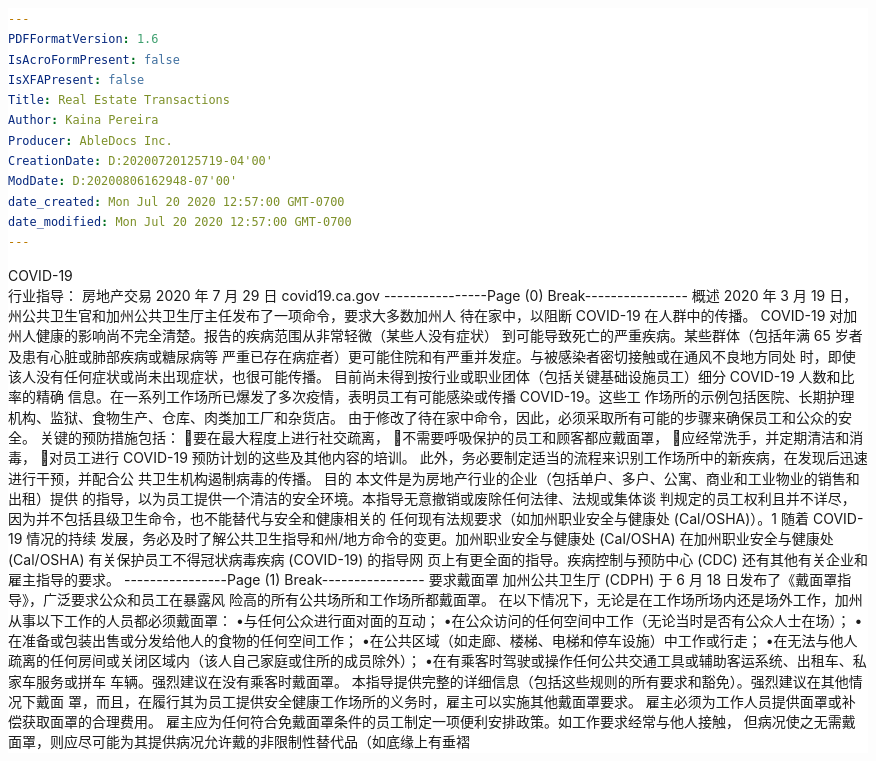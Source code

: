 ```yaml
---
PDFFormatVersion: 1.6
IsAcroFormPresent: false
IsXFAPresent: false
Title: Real Estate Transactions
Author: Kaina Pereira
Producer: AbleDocs Inc.
CreationDate: D:20200720125719-04'00'
ModDate: D:20200806162948-07'00'
date_created: Mon Jul 20 2020 12:57:00 GMT-0700
date_modified: Mon Jul 20 2020 12:57:00 GMT-0700
---
```

COVID-19  
行业指导：
房地产交易
2020 年 7 月 29 日 
covid19.ca.gov 
----------------Page (0) Break----------------
概述
2020 年 3 月 19 日，州公共卫生官和加州公共卫生厅主任发布了一项命令，要求大多数加州人
待在家中，以阻断 COVID-19 在人群中的传播。 
COVID-19 对加州人健康的影响尚不完全清楚。报告的疾病范围从非常轻微（某些人没有症状）
到可能导致死亡的严重疾病。某些群体（包括年满 65 岁者及患有心脏或肺部疾病或糖尿病等
严重已存在病症者）更可能住院和有严重并发症。与被感染者密切接触或在通风不良地方同处
时，即使该人没有任何症状或尚未出现症状，也很可能传播。
目前尚未得到按行业或职业团体（包括关键基础设施员工）细分 COVID-19 人数和比率的精确
信息。在一系列工作场所已爆发了多次疫情，表明员工有可能感染或传播 COVID-19。这些工
作场所的示例包括医院、长期护理机构、监狱、食物生产、仓库、肉类加工厂和杂货店。
由于修改了待在家中命令，因此，必须采取所有可能的步骤来确保员工和公众的安全。
关键的预防措施包括：
要在最大程度上进行社交疏离，
不需要呼吸保护的员工和顾客都应戴面罩，
应经常洗手，并定期清洁和消毒，
对员工进行 COVID-19 预防计划的这些及其他内容的培训。
此外，务必要制定适当的流程来识别工作场所中的新疾病，在发现后迅速进行干预，并配合公
共卫生机构遏制病毒的传播。
目的
本文件是为房地产行业的企业（包括单户、多户、公寓、商业和工业物业的销售和出租）提供
的指导，以为员工提供一个清洁的安全环境。本指导无意撤销或废除任何法律、法规或集体谈
判规定的员工权利且并不详尽，因为并不包括县级卫生命令，也不能替代与安全和健康相关的
任何现有法规要求（如加州职业安全与健康处 (Cal/OSHA)）。1 随着 COVID-19 情况的持续
发展，务必及时了解公共卫生指导和州/地方命令的变更。加州职业安全与健康处 (Cal/OSHA) 
在加州职业安全与健康处 (Cal/OSHA) 有关保护员工不得冠状病毒疾病 (COVID-19) 的指导网
页上有更全面的指导。疾病控制与预防中心 (CDC) 还有其他有关企业和雇主指导的要求。 
----------------Page (1) Break----------------
要求戴面罩 
加州公共卫生厅 (CDPH) 于 6 月 18 日发布了《戴面罩指导》，广泛要求公众和员工在暴露风
险高的所有公共场所和工作场所都戴面罩。
在以下情况下，无论是在工作场所场内还是场外工作，加州从事以下工作的人员都必须戴面罩：
•与任何公众进行面对面的互动；
•在公众访问的任何空间中工作（无论当时是否有公众人士在场）；
•在准备或包装出售或分发给他人的食物的任何空间工作；
•在公共区域（如走廊、楼梯、电梯和停车设施）中工作或行走；
•在无法与他人疏离的任何房间或关闭区域内（该人自己家庭或住所的成员除外）；
•在有乘客时驾驶或操作任何公共交通工具或辅助客运系统、出租车、私家车服务或拼车
车辆。强烈建议在没有乘客时戴面罩。
本指导提供完整的详细信息（包括这些规则的所有要求和豁免）。强烈建议在其他情况下戴面
罩，而且，在履行其为员工提供安全健康工作场所的义务时，雇主可以实施其他戴面罩要求。
雇主必须为工作人员提供面罩或补偿获取面罩的合理费用。
雇主应为任何符合免戴面罩条件的员工制定一项便利安排政策。如工作要求经常与他人接触，
但病况使之无需戴面罩，则应尽可能为其提供病况允许戴的非限制性替代品（如底缘上有垂褶